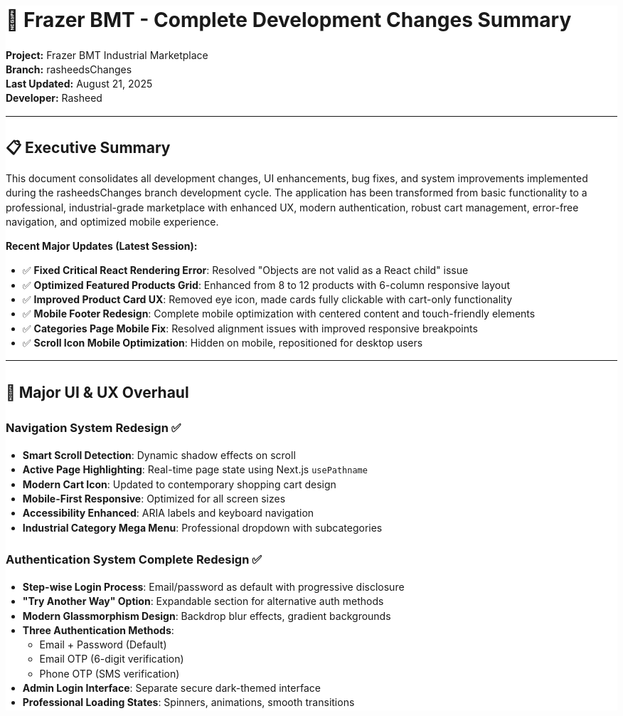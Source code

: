 # 🚀 Frazer BMT - Complete Development Changes Summary

**Project:** Frazer BMT Industrial Marketplace  
**Branch:** rasheedsChanges  
**Last Updated:** August 21, 2025  
**Developer:** Rasheed  

---

## 📋 **Executive Summary**

This document consolidates all development changes, UI enhancements, bug fixes, and system improvements implemented during the rasheedsChanges branch development cycle. The application has been transformed from basic functionality to a professional, industrial-grade marketplace with enhanced UX, modern authentication, robust cart management, error-free navigation, and optimized mobile experience.

**Recent Major Updates (Latest Session):**
- ✅ **Fixed Critical React Rendering Error**: Resolved "Objects are not valid as a React child" issue
- ✅ **Optimized Featured Products Grid**: Enhanced from 8 to 12 products with 6-column responsive layout
- ✅ **Improved Product Card UX**: Removed eye icon, made cards fully clickable with cart-only functionality
- ✅ **Mobile Footer Redesign**: Complete mobile optimization with centered content and touch-friendly elements
- ✅ **Categories Page Mobile Fix**: Resolved alignment issues with improved responsive breakpoints
- ✅ **Scroll Icon Mobile Optimization**: Hidden on mobile, repositioned for desktop users

---

## 🎨 **Major UI & UX Overhaul**

### **Navigation System Redesign** ✅
- **Smart Scroll Detection**: Dynamic shadow effects on scroll
- **Active Page Highlighting**: Real-time page state using Next.js `usePathname`
- **Modern Cart Icon**: Updated to contemporary shopping cart design
- **Mobile-First Responsive**: Optimized for all screen sizes
- **Accessibility Enhanced**: ARIA labels and keyboard navigation
- **Industrial Category Mega Menu**: Professional dropdown with subcategories

### **Authentication System Complete Redesign** ✅
- **Step-wise Login Process**: Email/password as default with progressive disclosure
- **"Try Another Way" Option**: Expandable section for alternative auth methods
- **Modern Glassmorphism Design**: Backdrop blur effects, gradient backgrounds
- **Three Authentication Methods**:
  - Email + Password (Default)
  - Email OTP (6-digit verification)
  - Phone OTP (SMS verification)
- **Admin Login Interface**: Separate secure dark-themed interface
- **Professional Loading States**: Spinners, animations, smooth transitions
